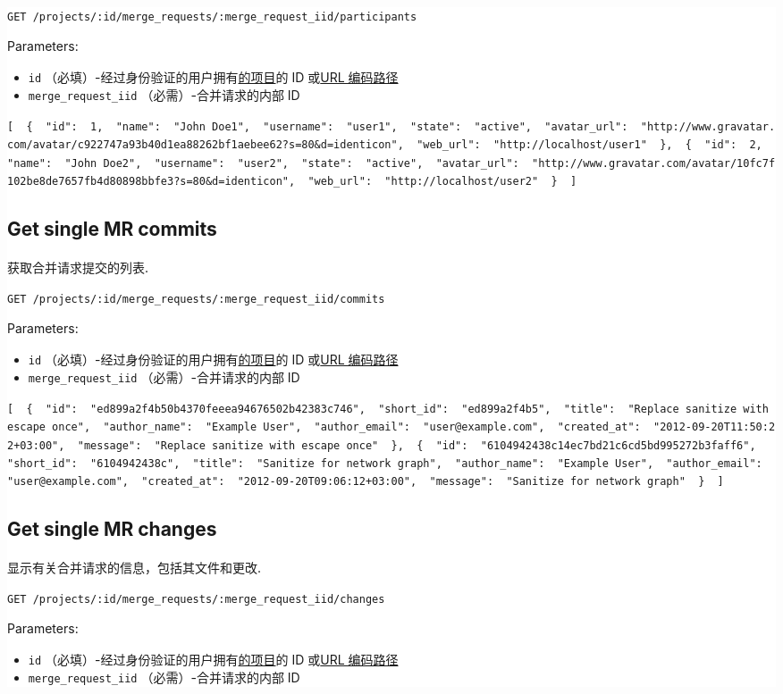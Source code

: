 ```
GET /projects/:id/merge_requests/:merge_request_iid/participants 
```

Parameters:

*   `id` （必填）-经过身份验证的用户拥有[的项目](README.html#namespaced-path-encoding)的 ID 或[URL 编码路径](README.html#namespaced-path-encoding)
*   `merge_request_iid` （必需）-合并请求的内部 ID

```
[  {  "id":  1,  "name":  "John Doe1",  "username":  "user1",  "state":  "active",  "avatar_url":  "http://www.gravatar.com/avatar/c922747a93b40d1ea88262bf1aebee62?s=80&d=identicon",  "web_url":  "http://localhost/user1"  },  {  "id":  2,  "name":  "John Doe2",  "username":  "user2",  "state":  "active",  "avatar_url":  "http://www.gravatar.com/avatar/10fc7f102be8de7657fb4d80898bbfe3?s=80&d=identicon",  "web_url":  "http://localhost/user2"  }  ] 
```

## Get single MR commits[](#get-single-mr-commits "Permalink")

获取合并请求提交的列表.

```
GET /projects/:id/merge_requests/:merge_request_iid/commits 
```

Parameters:

*   `id` （必填）-经过身份验证的用户拥有[的项目](README.html#namespaced-path-encoding)的 ID 或[URL 编码路径](README.html#namespaced-path-encoding)
*   `merge_request_iid` （必需）-合并请求的内部 ID

```
[  {  "id":  "ed899a2f4b50b4370feeea94676502b42383c746",  "short_id":  "ed899a2f4b5",  "title":  "Replace sanitize with escape once",  "author_name":  "Example User",  "author_email":  "user@example.com",  "created_at":  "2012-09-20T11:50:22+03:00",  "message":  "Replace sanitize with escape once"  },  {  "id":  "6104942438c14ec7bd21c6cd5bd995272b3faff6",  "short_id":  "6104942438c",  "title":  "Sanitize for network graph",  "author_name":  "Example User",  "author_email":  "user@example.com",  "created_at":  "2012-09-20T09:06:12+03:00",  "message":  "Sanitize for network graph"  }  ] 
```

## Get single MR changes[](#get-single-mr-changes "Permalink")

显示有关合并请求的信息，包括其文件和更改.

```
GET /projects/:id/merge_requests/:merge_request_iid/changes 
```

Parameters:

*   `id` （必填）-经过身份验证的用户拥有[的项目](README.html#namespaced-path-encoding)的 ID 或[URL 编码路径](README.html#namespaced-path-encoding)
*   `merge_request_iid` （必需）-合并请求的内部 ID

```
```